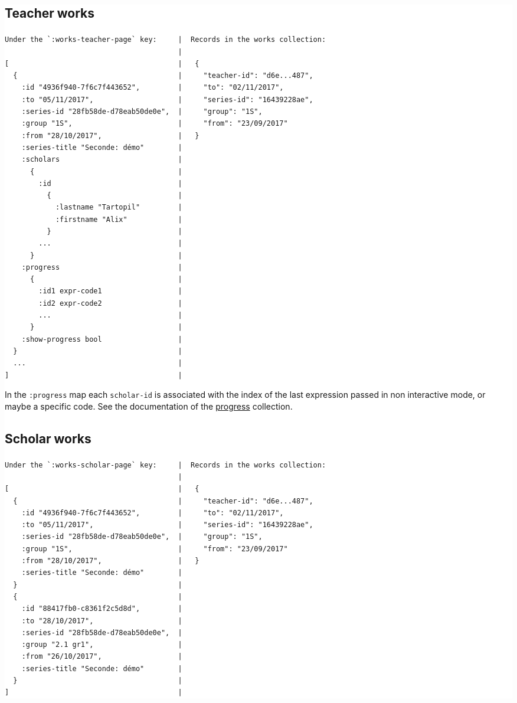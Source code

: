 ## Teacher works

    Under the `:works-teacher-page` key:     |  Records in the works collection:
                                             |
    [                                        |   {
      {                                      |     "teacher-id": "d6e...487",
        :id "4936f940-7f6c7f443652",         |     "to": "02/11/2017",
        :to "05/11/2017",                    |     "series-id": "16439228ae",
        :series-id "28fb58de-d78eab50de0e",  |     "group": "1S",
        :group "1S",                         |     "from": "23/09/2017"
        :from "28/10/2017",                  |   }
        :series-title "Seconde: démo"        |
        :scholars                            |
          {                                  |
            :id                              |
              {                              |
                :lastname "Tartopil"         |
                :firstname "Alix"            |
              }                              |
            ...                              |
          }                                  |
        :progress                            |
          {                                  |
            :id1 expr-code1                  |
            :id2 expr-code2                  |
            ...                              |
          }                                  |
        :show-progress bool                  |
      }                                      |
      ...                                    |
    ]                                        |

In the `:progress` map each `scholar-id` is associated with the index of the
last expression passed in non interactive mode, or maybe a specific code.
See the documentation of the [progress](#progress) collection.

## Scholar works

    Under the `:works-scholar-page` key:     |  Records in the works collection:
                                             |
    [                                        |   {
      {                                      |     "teacher-id": "d6e...487",
        :id "4936f940-7f6c7f443652",         |     "to": "02/11/2017",
        :to "05/11/2017",                    |     "series-id": "16439228ae",
        :series-id "28fb58de-d78eab50de0e",  |     "group": "1S",
        :group "1S",                         |     "from": "23/09/2017"
        :from "28/10/2017",                  |   }
        :series-title "Seconde: démo"        |
      }                                      |
      {                                      |
        :id "88417fb0-c8361f2c5d8d",         |
        :to "28/10/2017",                    |
        :series-id "28fb58de-d78eab50de0e",  |
        :group "2.1 gr1",                    |
        :from "26/10/2017",                  |
        :series-title "Seconde: démo"        |
      }                                      |
    ]                                        |
